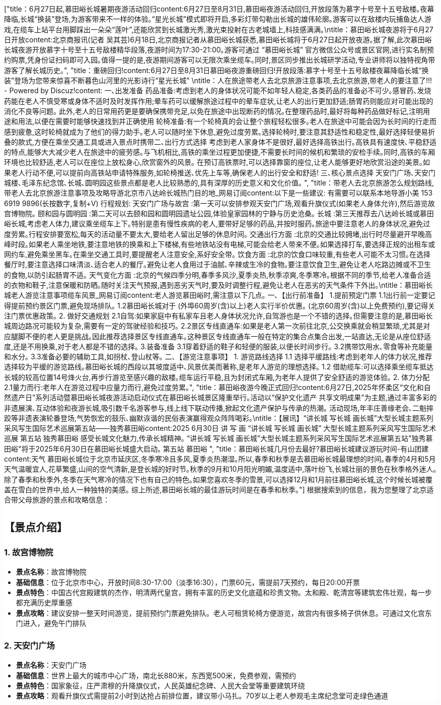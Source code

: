 ["title：6月27日起,慕田峪长城暑期夜游活动回归content:6月27日至8月31日,慕田峪夜游活动回归,开放段落为慕字十号至十五号敌楼｡夜幕降临,长城“换装”登场,为游客带来不一样的体验｡“星光长城”模式即将开启,多彩灯带勾勒出长城的雄伟轮廓｡游客可以在敌楼内玩捕鱼达人游戏,在缆车上站平台用脚踩出一朵朵“莲叶”,还能欣赏到长城激光秀,激光束投射在古老城墙上,科技感满满｡\ntitle：慕田峪长城夜游将于6月27日开放content:北京商报讯(记者 吴其芸)6月18日,北京商报记者从慕田峪长城获悉,慕田峪长城将于6月27日起开放夜游｡据了解,此次慕田峪长城夜游开放慕字十号至十五号敌楼精华段落,夜游时间为17:30-21:00｡游客可通过 “慕田峪长城” 官方微信公众号或景区官网,进行实名制预约购票,凭身份证扫码即可入园｡值得一提的是,夜游期间游客可以无限次乘坐缆车｡同时,景区同步推出长城研学活动,专业讲师将以独特视角带游客了解长城历史｡", "title：重磅回归!content:6月27日至8月31日慕田峪夜游重磅回归!开放段落:慕字十号至十五号敌楼夜幕降临长城“换装”登场为您带来惊喜不断暮色山河里的光影诗行“星光长城” \ntitle：人在旅途带老人去北京旅游注意事项,去北京旅游,带老人的要注意了!!! - Powered by Discuz!content: 一､出发准备 药品准备:考虑到老人的身体状况可能不如年轻人稳定,各类药品的准备必不可少｡感冒药､发烧药能在老人不慎受寒或身体不适时及时发挥作用;晕车药可以缓解旅途过程中的晕车症状,让老人的出行更加舒适;肠胃药则能应对可能出现的消化不良等问题｡ 此外,老人的日常用药更是要确保携带充足,以免在旅途中出现断药的情况｡在整理药品时,最好将每种药品做好标记,注明用途和用法,以便在需要时能够快速找到并正确使用 轮椅准备:有一个轮椅真的会让整个旅程轻松很多｡老人在旅途中可能会因为长时间的行走而感到疲惫,这时轮椅就成为了他们的得力助手｡老人可以随时坐下休息,避免过度劳累｡选择轮椅时,要注意其舒适性和稳定性,最好选择轻便易折叠的款式,方便在乘坐交通工具或进入景点时携带二､出行方式选择 考虑到老人家身体不是很好,最好选择高铁出行｡高铁具有速度快､平稳舒适的特点,能够大大减少老人在旅途中的疲劳感｡与飞机相比,高铁的乘坐过程更加便捷,不需要长时间的候机和繁琐的安检手续｡同时,高铁的车厢环境也比较舒适,老人可以在座位上放松身心,欣赏窗外的风景｡ 在预订高铁票时,可以选择靠窗的座位,让老人能够更好地欣赏沿途的美景｡如果老人行动不便,可以提前向高铁站申请特殊服务,如轮椅推送､优先上车等,确保老人的出行安全和舒适! 三､核心景点选择 天安门广场､天安门城楼､毛泽东纪念馆､长城､圆明园这些景点都是老人比较熟悉的,具有深厚的历史意义和文化价值｡ ", "title：带老人去北京旅游怎么规划路线,带老人去北京旅游注意事项及攻略导游北京市八达岭长城热门目的地_网易订阅content:以下是一些建议: 有需要可以联系本地导游小美 153 6919 9896(长按数字,复制+V) 行程规划: 天安门广场与故宫 :第一天可以安排参观天安门广场,观看升旗仪式(如果老人身体允许),然后游览故宫博物院｡ 颐和园与圆明园 :第二天可以去颐和园和圆明园遗址公园,体验皇家园林的宁静与历史沧桑｡ 长城 :第三天推荐去八达岭长城或慕田峪长城,考虑老人体力,建议乘坐缆车上下｡特别是患有慢性疾病的老人,要带好足够的药品,并按时服药｡旅途中要注意老人的身体状况,避免过度劳累｡行程安排要宽松,每天的活动量不要太大,要给老人留出足够的休息时间｡ 交通出行方面 :北京的交通比较拥堵,出行时尽量避开早晚高峰时段｡如果老人乘坐地铁,要注意地铁的换乘和上下楼梯,有些地铁站没有电梯,可能会给老人带来不便｡如果选择打车,要选择正规的出租车或网约车,避免乘坐黑车｡在乘坐交通工具时,要提醒老人注意安全,系好安全带｡ 饮食方面 :北京的饮食口味较重,有些老人可能不太习惯｡在选择餐厅时,要注意选择口味清淡､适合老人的餐厅｡避免让老人食用过于油腻､辛辣或生冷的食物｡要注意饮食卫生,避免让老人吃路边摊或不卫生的食物,以防引起肠胃不适｡ 天气变化方面 :北京的气候四季分明,春季多风沙,夏季炎热,秋季凉爽,冬季寒冷｡根据不同的季节,给老人准备合适的衣物和鞋子,注意保暖和防晒｡随时关注天气预报,遇到恶劣天气时,要及时调整行程,避免让老人在恶劣的天气条件下外出｡\ntitle：慕田峪长城老人游览注意事项缆车风景_网易订阅content:老人游览慕田峪时,需注意以下几点｡ 一､【出行前准备】 1.提前预定门票 1.1出行前一定要记得提前预约景区门票,避免现场排队｡ 1.2慕田峪长城对于 (外埠60周岁(含)以上)老人实行半价优惠｡ (北京60周岁(含)以上免费预约),要记得关注门票优惠政策｡ 2. 做好交通规划 2.1自驾:如果家庭中有私家车且老人身体状况允许,自驾游也是一个不错的选择｡但需要注意的是,慕田峪长城周边路况可能较为复杂,需要有一定的驾驶经验和技巧｡ 2.2景区专线直通车:如果是老人第一次前往北京,公交换乘就会稍显繁琐,尤其是对应腿脚不便的老人更是挑战｡因此推荐选择景区专线直通车｡这种景区专线直通车一般在特定的集合点集合出发,一站直达,无论是从座位舒适度,还是不用换乘,对于老人都是不错的选择｡ 3.装备准备 3.1穿着舒适的鞋子和轻便的服装,以便长时间步行｡ 3.2携带饮用水､零食等补充能量和水分｡ 3.3准备必要的辅助工具,如拐杖､登山杖等｡ 二､【游览注意事项】 1. 游览路线选择 1.1 选择平缓路线:考虑到老年人的体力状况,推荐选择较为平缓的游览路线｡慕田峪长城的西段以其坡度适中､风景优美而著称,是老年人游览的理想选择｡ 1.2 借助缆车:可以选择乘坐缆车抵达长城的较高位置14号烽火台,再步行游览至感兴趣的敌楼｡缆车运行平稳,且为封闭式车厢,为老年人提供了安全舒适的游览体验｡ 2. 体力分配 2.1量力而行:老年人在游览过程中应量力而行,避免过度劳累｡", "title：慕田峪夜游今晚正式回归!content:6月27日,2025年怀柔区“文化和自然遗产日”系列活动暨慕田峪长城夜游活动启动仪式在慕田峪长城景区隆重举行｡活动以“保护文化遗产 共享文明成果”为主题,通过丰富多彩的非遗展演､互动体验和夜游长城,吸引数千名游客参与,线上线下联动传播,掀起文化遗产保护与传承的热潮｡      活动现场,年丰庄善缘老会､二魁摔跤等非遗表演轮番登场,气势恢宏的鼓乐､幽默诙谐的民俗表演赢得观众阵阵喝彩｡\ntitle：【展讯】“讲长城 写长城 画长城”大型长城主题系列采风写生国际艺术巡展第五站——独秀慕田峪content:2025      6月30日      讲 写 画      “讲长城 写长城 画长城”      大型长城主题系列采风写生国际艺术巡展      第五站      独秀慕田峪      感受长城文化魅力,传承长城精神｡ “讲长城 写长城 画长城”大型长城主题系列采风写生国际艺术巡展第五站\"独秀慕田峪\"将于2025年6月30日在慕田峪长城盛大启动｡      第五站      慕田峪      ", "title：慕田峪长城几月份去最好?慕田峪长城建议游玩时间-有山团建content:天气 慕田峪长城位于北京市延庆区,冬季寒冷且多风,夏季炎热潮湿｡所以,春季和秋季是去慕田峪长城最理想的时间｡春季的4月和5月天气温暖宜人,花草繁盛,山间的空气清新,是登长城的好时节｡秋季的9月和10月阳光明媚,温度适中,落叶纷飞,长城壮丽的景色在秋季格外迷人｡ 除了春季和秋季外,冬季在天气寒冷的情况下也有自己的特色｡如果您喜欢冬季的雪景,可以选择12月和1月前往慕田峪长城,这个时候长城被覆盖在雪白的世界中,给人一种独特的美感｡ 综上所述,慕田峪长城的最佳游玩时间是在春季和秋季｡"]
根据搜索到的信息，我为您整理了北京适合带父母旅游的景点和攻略信息：

## 【景点介绍】

### 1. 故宫博物院
- **景点名称**：故宫博物院
- **基础信息**：位于北京市中心，开放时间8:30-17:00（淡季16:30），门票60元，需提前7天预约，每日20:00开票
- **景点特色**：中国古代宫殿建筑的杰作，明清两代皇宫，拥有丰富的历史文化底蕴和珍贵文物。太和殿、乾清宫等建筑宏伟壮观，每一步都充满历史厚重感
- **景点攻略**：建议安排一整天时间游览，提前预约门票避免排队。老人可租赁轮椅方便游览，故宫内有很多椅子供休息。可通过文化宫东门进入，避免午门排队

### 2. 天安门广场
- **景点名称**：天安门广场
- **基础信息**：世界上最大的城市中心广场，南北长880米，东西宽500米，免费参观，需预约
- **景点特色**：国家象征，庄严肃穆的升降旗仪式，人民英雄纪念碑、人民大会堂等重要建筑环绕
- **景点攻略**：观看升旗仪式需提前2小时到达抢占前排位置，建议带小马扎。70岁以上老人参观毛主席纪念堂可走绿色通道
